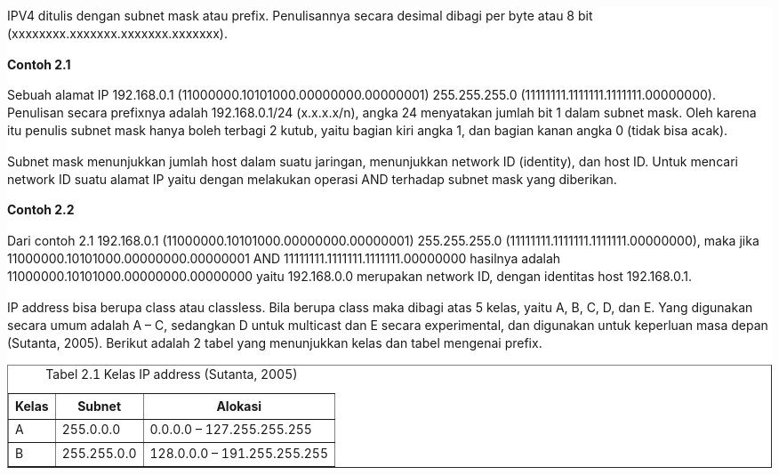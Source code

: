 IPV4 ditulis dengan subnet mask atau prefix. Penulisannya secara desimal dibagi per byte atau 8 bit (xxxxxxxx.xxxxxxx.xxxxxxx.xxxxxxx).

**Contoh 2.1**

Sebuah alamat IP 192.168.0.1 (11000000.10101000.00000000.00000001) 255.255.255.0 (11111111.1111111.1111111.00000000). Penulisan secara prefixnya adalah 192.168.0.1/24 (x.x.x.x/n), angka 24 menyatakan jumlah bit 1 dalam subnet mask. Oleh karena itu penulis subnet mask hanya boleh terbagi 2 kutub, yaitu bagian kiri angka 1, dan bagian kanan angka 0 (tidak bisa acak).

Subnet mask menunjukkan jumlah host dalam suatu jaringan, menunjukkan network ID (identity), dan host ID. Untuk mencari network ID suatu alamat IP yaitu dengan melakukan operasi AND terhadap subnet mask yang diberikan.

**Contoh 2.2**

Dari contoh 2.1 192.168.0.1 (11000000.10101000.00000000.00000001) 255.255.255.0 (11111111.1111111.1111111.00000000), maka jika 11000000.10101000.00000000.00000001 AND 11111111.1111111.1111111.00000000 hasilnya adalah 11000000.10101000.00000000.00000000 yaitu 192.168.0.0 merupakan network ID, dengan identitas host 192.168.0.1.

IP address bisa berupa class atau classless. Bila berupa class maka dibagi atas 5 kelas, yaitu A, B, C, D, dan E. Yang digunakan secara umum adalah A – C, sedangkan D untuk multicast dan E secara experimental, dan digunakan untuk keperluan masa depan (Sutanta, 2005). Berikut adalah 2 tabel yang menunjukkan kelas dan tabel mengenai prefix.

<table border="1"><caption>Tabel 2.1 Kelas IP address (Sutanta, 2005)</caption>

<thead>

<tr>

<th>Kelas</th>

<th>Subnet</th>

<th>Alokasi</th>

</tr>

</thead>

<tbody>

<tr>

<td>A</td>

<td>255.0.0.0</td>

<td>0.0.0.0 – 127.255.255.255</td>

</tr>

<tr>

<td>B</td>

<td>255.255.0.0</td>

<td>128.0.0.0 – 191.255.255.255</td>
